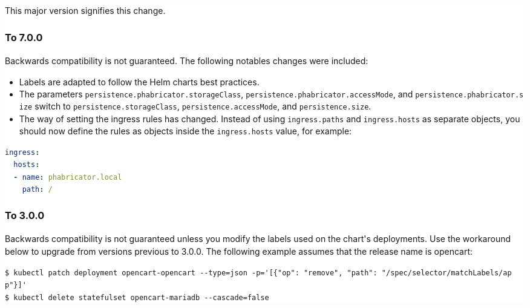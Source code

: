 This major version signifies this change.

### To 7.0.0

Backwards compatibility is not guaranteed. The following notables changes were included:

- Labels are adapted to follow the Helm charts best practices.
- The parameters `persistence.phabricator.storageClass`, `persistence.phabricator.accessMode`, and `persistence.phabricator.size` switch to `persistence.storageClass`, `persistence.accessMode`, and `persistence.size`.
- The way of setting the ingress rules has changed. Instead of using `ingress.paths` and `ingress.hosts` as separate objects, you should now define the rules as objects inside the `ingress.hosts` value, for example:

```yaml
ingress:
  hosts:
  - name: phabricator.local
    path: /
```

### To 3.0.0

Backwards compatibility is not guaranteed unless you modify the labels used on the chart's deployments.
Use the workaround below to upgrade from versions previous to 3.0.0. The following example assumes that the release name is opencart:

```console
$ kubectl patch deployment opencart-opencart --type=json -p='[{"op": "remove", "path": "/spec/selector/matchLabels/app"}]'
$ kubectl delete statefulset opencart-mariadb --cascade=false
```
